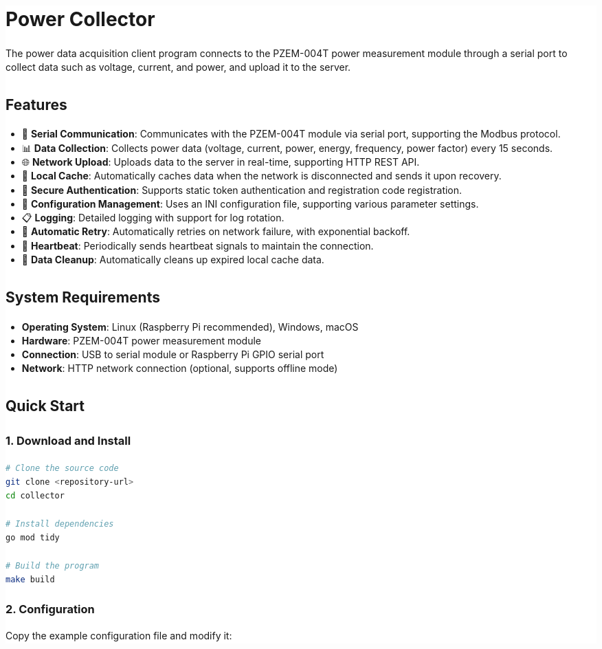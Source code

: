 # Power Collector

The power data acquisition client program connects to the PZEM-004T power measurement module through a serial port to collect data such as voltage, current, and power, and upload it to the server.

## Features

- 🔌 **Serial Communication**: Communicates with the PZEM-004T module via serial port, supporting the Modbus protocol.
- 📊 **Data Collection**: Collects power data (voltage, current, power, energy, frequency, power factor) every 15 seconds.
- 🌐 **Network Upload**: Uploads data to the server in real-time, supporting HTTP REST API.
- 💾 **Local Cache**: Automatically caches data when the network is disconnected and sends it upon recovery.
- 🔐 **Secure Authentication**: Supports static token authentication and registration code registration.
- 🔧 **Configuration Management**: Uses an INI configuration file, supporting various parameter settings.
- 📋 **Logging**: Detailed logging with support for log rotation.
- 🔄 **Automatic Retry**: Automatically retries on network failure, with exponential backoff.
- 💓 **Heartbeat**: Periodically sends heartbeat signals to maintain the connection.
- 🧹 **Data Cleanup**: Automatically cleans up expired local cache data.

## System Requirements

- **Operating System**: Linux (Raspberry Pi recommended), Windows, macOS
- **Hardware**: PZEM-004T power measurement module
- **Connection**: USB to serial module or Raspberry Pi GPIO serial port
- **Network**: HTTP network connection (optional, supports offline mode)

## Quick Start

### 1. Download and Install

```bash
# Clone the source code
git clone <repository-url>
cd collector

# Install dependencies
go mod tidy

# Build the program
make build
```

### 2. Configuration

Copy the example configuration file and modify it:
